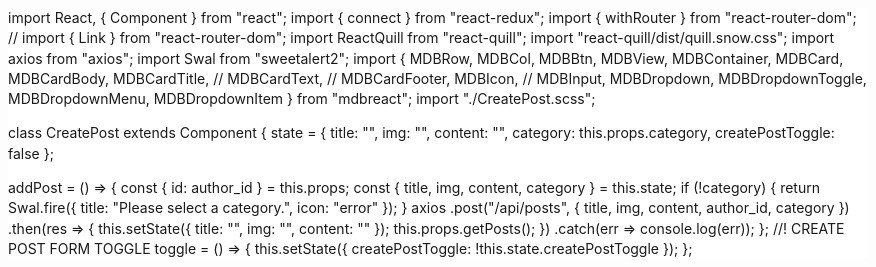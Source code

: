 import React, { Component } from "react";
import { connect } from "react-redux";
import { withRouter } from "react-router-dom";
// import { Link } from "react-router-dom";
import ReactQuill from "react-quill";
import "react-quill/dist/quill.snow.css";
import axios from "axios";
import Swal from "sweetalert2";
import {
  MDBRow,
  MDBCol,
  MDBBtn,
  MDBView,
  MDBContainer,
  MDBCard,
  MDBCardBody,
  MDBCardTitle,
  // MDBCardText,
  // MDBCardFooter,
  MDBIcon,
  // MDBInput,
  MDBDropdown,
  MDBDropdownToggle,
  MDBDropdownMenu,
  MDBDropdownItem
} from "mdbreact";
import "./CreatePost.scss";

class CreatePost extends Component {
  state = {
    title: "",
    img: "",
    content: "",
    category: this.props.category,
    createPostToggle: false
  };

  addPost = () => {
    const { id: author_id } = this.props;
    const { title, img, content, category } = this.state;
    if (!category) {
      return Swal.fire({
        title: "Please select a category.",
        icon: "error"
      });
    }
    axios
      .post("/api/posts", { title, img, content, author_id, category })
      .then(res => {
        this.setState({
          title: "",
          img: "",
          content: ""
        });
        this.props.getPosts();
      })
      .catch(err => console.log(err));
  };
  //! CREATE POST FORM TOGGLE
  toggle = () => {
    this.setState({
      createPostToggle: !this.state.createPostToggle
    });
  };